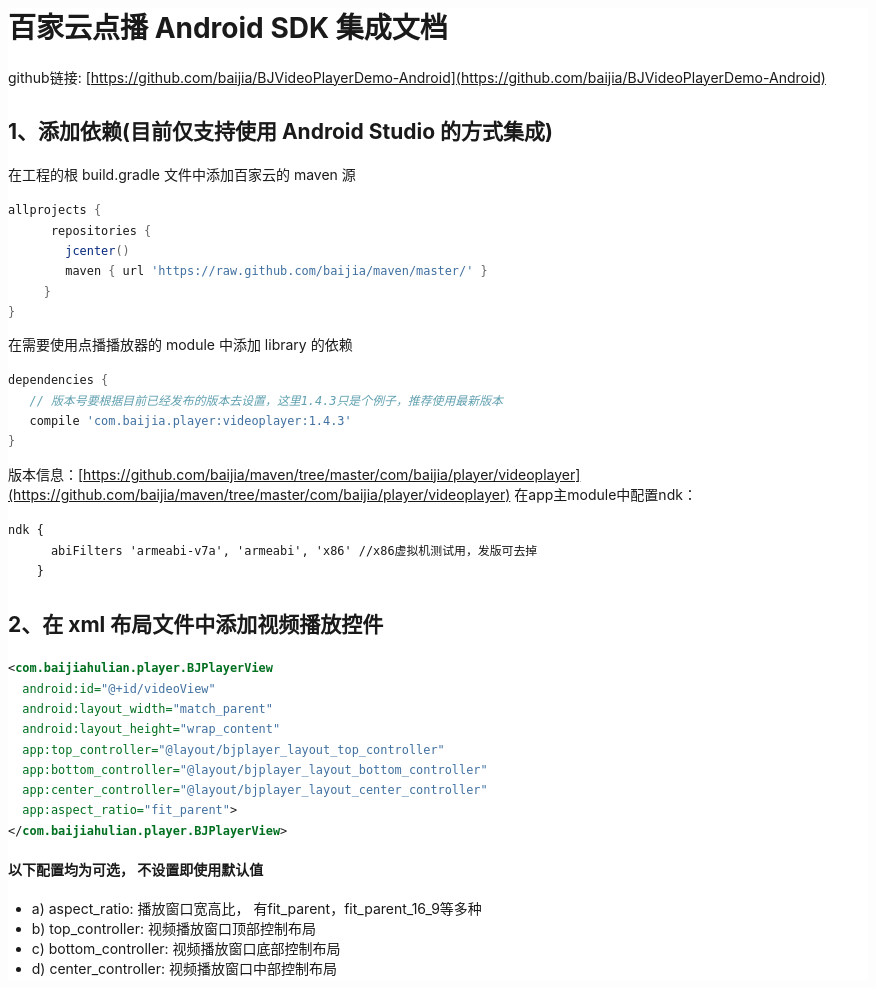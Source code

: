 # 百家云点播 Android SDK 集成文档
github链接: [https://github.com/baijia/BJVideoPlayerDemo-Android](https://github.com/baijia/BJVideoPlayerDemo-Android)

## 1、添加依赖(目前仅支持使用 Android Studio 的方式集成)
在工程的根 build.gradle 文件中添加百家云的 maven 源
```gradle
allprojects {
      repositories {
        jcenter()
        maven { url 'https://raw.github.com/baijia/maven/master/' }
     }
}
```

在需要使用点播播放器的 module 中添加 library 的依赖
```gradle
dependencies {
   // 版本号要根据目前已经发布的版本去设置，这里1.4.3只是个例子，推荐使用最新版本
   compile 'com.baijia.player:videoplayer:1.4.3'
}
```
版本信息：[https://github.com/baijia/maven/tree/master/com/baijia/player/videoplayer](https://github.com/baijia/maven/tree/master/com/baijia/player/videoplayer)
在app主module中配置ndk：
```
ndk {
      abiFilters 'armeabi-v7a', 'armeabi', 'x86' //x86虚拟机测试用，发版可去掉
    }
```

## 2、在 xml 布局文件中添加视频播放控件
```xml
<com.baijiahulian.player.BJPlayerView
  android:id="@+id/videoView"
  android:layout_width="match_parent"
  android:layout_height="wrap_content"
  app:top_controller="@layout/bjplayer_layout_top_controller"
  app:bottom_controller="@layout/bjplayer_layout_bottom_controller"
  app:center_controller="@layout/bjplayer_layout_center_controller"
  app:aspect_ratio="fit_parent">
</com.baijiahulian.player.BJPlayerView>

```

#### 以下配置均为可选， 不设置即使用默认值
- a) aspect_ratio: 播放窗口宽高比， 有fit_parent，fit_parent_16_9等多种
- b) top_controller: 视频播放窗口顶部控制布局
- c) bottom_controller: 视频播放窗口底部控制布局
- d) center_controller: 视频播放窗口中部控制布局

